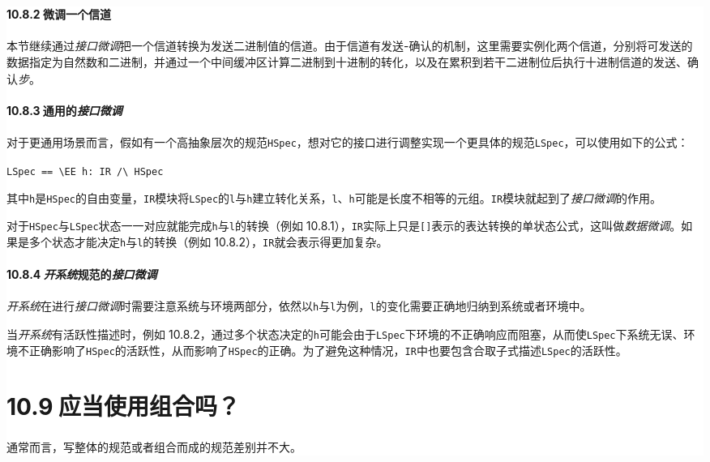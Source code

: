 #### 10.8.2 微调一个信道

本节继续通过*接口微调*把一个信道转换为发送二进制值的信道。由于信道有发送-确认的机制，这里需要实例化两个信道，分别将可发送的数据指定为自然数和二进制，并通过一个中间缓冲区计算二进制到十进制的转化，以及在累积到若干二进制位后执行十进制信道的发送、确认*步*。

#### 10.8.3 通用的*接口微调*

对于更通用场景而言，假如有一个高抽象层次的规范`HSpec`，想对它的接口进行调整实现一个更具体的规范`LSpec`，可以使用如下的公式：
```
LSpec == \EE h: IR /\ HSpec
```
其中`h`是`HSpec`的自由变量，`IR`模块将`LSpec`的`l`与`h`建立转化关系，`l`、`h`可能是长度不相等的元组。`IR`模块就起到了*接口微调*的作用。

对于`HSpec`与`LSpec`状态一一对应就能完成`h`与`l`的转换（例如 10.8.1），`IR`实际上只是`[]`表示的表达转换的单状态公式，这叫做*数据微调*。如果是多个状态才能决定`h`与`l`的转换（例如 10.8.2），`IR`就会表示得更加复杂。

#### 10.8.4 *开系统*规范的*接口微调*

*开系统*在进行*接口微调*时需要注意系统与环境两部分，依然以`h`与`l`为例，`l`的变化需要正确地归纳到系统或者环境中。

当*开系统*有活跃性描述时，例如 10.8.2，通过多个状态决定的`h`可能会由于`LSpec`下环境的不正确响应而阻塞，从而使`LSpec`下系统无误、环境不正确影响了`HSpec`的活跃性，从而影响了`HSpec`的正确。为了避免这种情况，`IR`中也要包含合取子式描述`LSpec`的活跃性。

# 10.9 应当使用组合吗？

通常而言，写整体的规范或者组合而成的规范差别并不大。